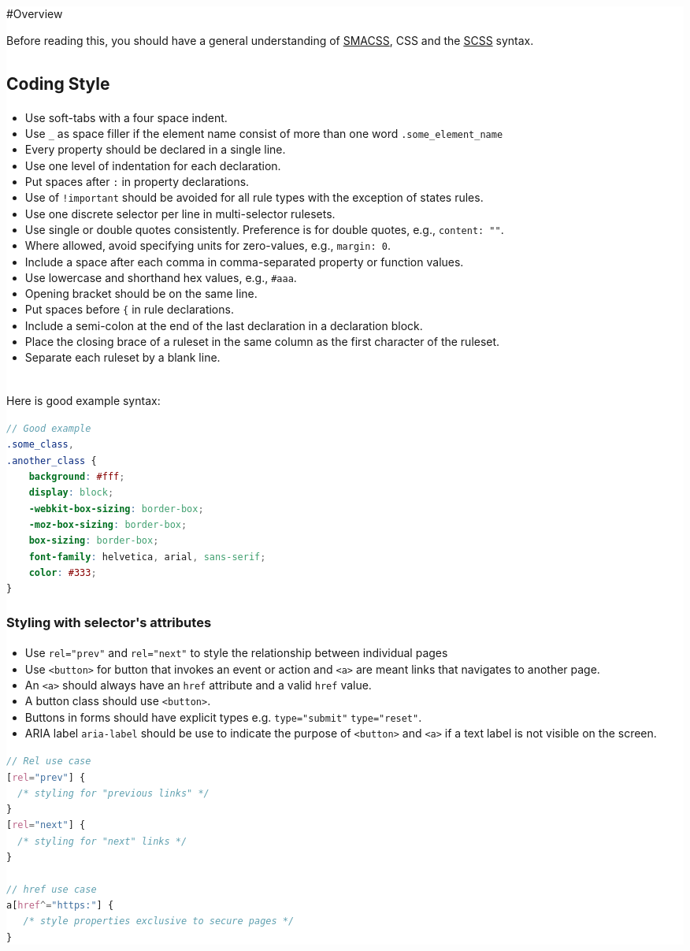#Overview

Before reading this, you should have a general understanding of [SMACSS](http://smacss.com/), CSS and the [SCSS](http://sass-lang.com/) syntax.

## Coding Style

* Use soft-tabs with a four space indent.
* Use `_` as space filler if the element name consist of more than one word `.some_element_name`
* Every property should be declared in a single line.
* Use one level of indentation for each declaration.
* Put spaces after `:` in property declarations.
* Use of `!important` should be avoided for all rule types with the exception of states rules.
* Use one discrete selector per line in multi-selector rulesets.
* Use single or double quotes consistently. Preference is for double quotes, e.g., `content: ""`.
* Where allowed, avoid specifying units for zero-values, e.g., `margin: 0`.
* Include a space after each comma in comma-separated property or function values.
* Use lowercase and shorthand hex values, e.g., `#aaa`.
* Opening bracket should be on the same line.
* Put spaces before `{` in rule declarations.
* Include a semi-colon at the end of the last declaration in a declaration block.
* Place the closing brace of a ruleset in the same column as the first character of the ruleset.
* Separate each ruleset by a blank line.

<br/>
Here is good example syntax:

```scss
// Good example
.some_class,
.another_class {
    background: #fff;
    display: block;
    -webkit-box-sizing: border-box;
    -moz-box-sizing: border-box;
    box-sizing: border-box;
    font-family: helvetica, arial, sans-serif;
    color: #333;
}
```

### Styling with selector's attributes
* Use `rel="prev"` and `rel="next"` to style the relationship between individual pages
* Use `<button>` for button that invokes an event or action and `<a>` are meant links that navigates to another page.
* An `<a>` should always have an `href` attribute and a valid `href` value.
* A button class should use `<button>`.
* Buttons in forms should have explicit types e.g. `type="submit"` `type="reset"`.
* ARIA label `aria-label` should be use to indicate the purpose of `<button>` and `<a>` if a text label is not visible on the screen.

```scss
// Rel use case
[rel="prev"] {
  /* styling for "previous links" */
}
[rel="next"] {
  /* styling for "next" links */
}

// href use case
a[href^="https:"] {
   /* style properties exclusive to secure pages */
}

```